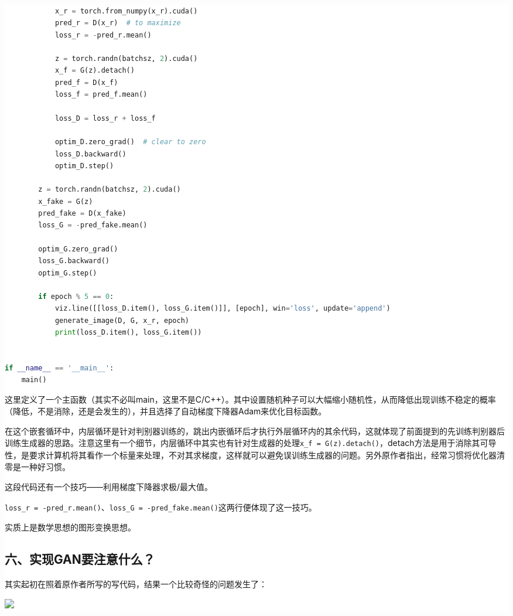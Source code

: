 ```python
            x_r = torch.from_numpy(x_r).cuda()
            pred_r = D(x_r)  # to maximize
            loss_r = -pred_r.mean()

            z = torch.randn(batchsz, 2).cuda()
            x_f = G(z).detach()
            pred_f = D(x_f)
            loss_f = pred_f.mean()

            loss_D = loss_r + loss_f

            optim_D.zero_grad()  # clear to zero
            loss_D.backward()
            optim_D.step()

        z = torch.randn(batchsz, 2).cuda()
        x_fake = G(z)
        pred_fake = D(x_fake)
        loss_G = -pred_fake.mean()

        optim_G.zero_grad()
        loss_G.backward()
        optim_G.step()

        if epoch % 5 == 0:
            viz.line([[loss_D.item(), loss_G.item()]], [epoch], win='loss', update='append')
            generate_image(D, G, x_r, epoch)
            print(loss_D.item(), loss_G.item())


if __name__ == '__main__':
    main()
```

这里定义了一个主函数（其实不必叫main，这里不是C/C++）。其中设置随机种子可以大幅缩小随机性，从而降低出现训练不稳定的概率（降低，不是消除，还是会发生的），并且选择了自动梯度下降器Adam来优化目标函数。

在这个嵌套循环中，内层循环是针对判别器训练的，跳出内嵌循环后才执行外层循环内的其余代码，这就体现了前面提到的先训练判别器后训练生成器的思路。注意这里有一个细节，内层循环中其实也有针对生成器的处理`x_f = G(z).detach()`，detach方法是用于消除其可导性，是要求计算机将其看作一个标量来处理，不对其求梯度，这样就可以避免误训练生成器的问题。另外原作者指出，经常习惯将优化器清零是一种好习惯。

这段代码还有一个技巧——利用梯度下降器求极/最大值。

`loss_r = -pred_r.mean()`、`loss_G = -pred_fake.mean()`这两行便体现了这一技巧。

实质上是数学思想的图形变换思想。

## 六、实现GAN要注意什么？

其实起初在照着原作者所写的写代码，结果一个比较奇怪的问题发生了：

![](https://breezeshane.github.io/images/2021-04-26_02-34.png)
